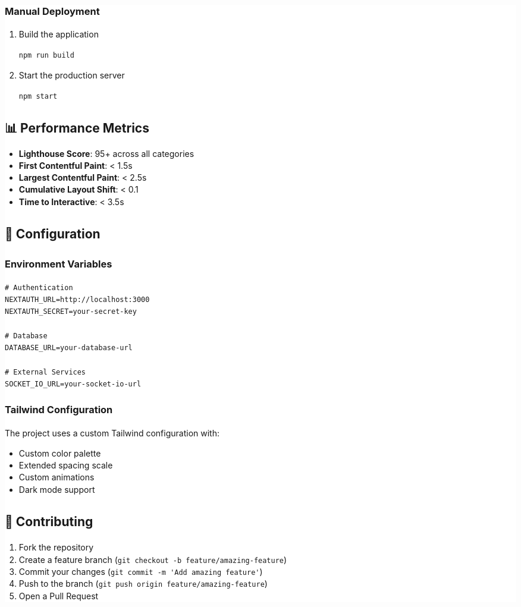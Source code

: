 ### Manual Deployment

1. Build the application

   ```bash
   npm run build
   ```

2. Start the production server
   ```bash
   npm start
   ```

## 📊 Performance Metrics

- **Lighthouse Score**: 95+ across all categories
- **First Contentful Paint**: < 1.5s
- **Largest Contentful Paint**: < 2.5s
- **Cumulative Layout Shift**: < 0.1
- **Time to Interactive**: < 3.5s

## 🔧 Configuration

### Environment Variables

```env
# Authentication
NEXTAUTH_URL=http://localhost:3000
NEXTAUTH_SECRET=your-secret-key

# Database
DATABASE_URL=your-database-url

# External Services
SOCKET_IO_URL=your-socket-io-url
```

### Tailwind Configuration

The project uses a custom Tailwind configuration with:

- Custom color palette
- Extended spacing scale
- Custom animations
- Dark mode support

## 🤝 Contributing

1. Fork the repository
2. Create a feature branch (`git checkout -b feature/amazing-feature`)
3. Commit your changes (`git commit -m 'Add amazing feature'`)
4. Push to the branch (`git push origin feature/amazing-feature`)
5. Open a Pull Request
